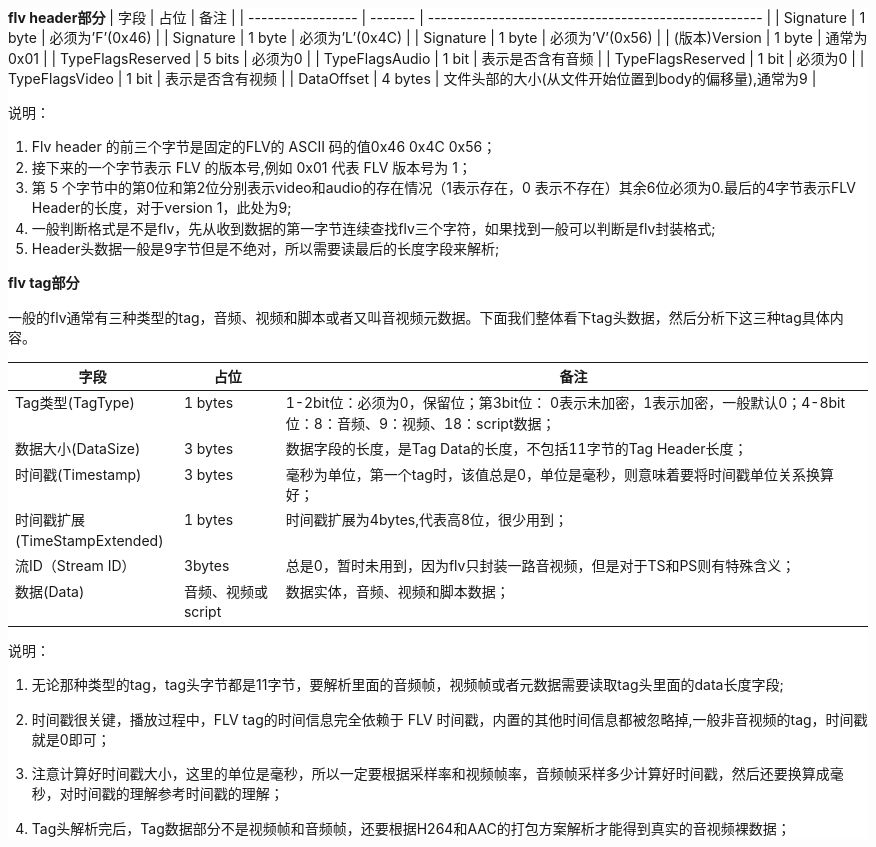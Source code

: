 
**flv header部分**
| 字段            | 占位  | 备注                                               |
| ----------------- | ------- | ---------------------------------------------------- |
| Signature         | 1 byte  | 必须为’F’(0x46)                               |
| Signature         | 1 byte  | 必须为’L’(0x4C)                               |
| Signature         | 1 byte  | 必须为’V’(0x56)                               |
| (版本)Version   | 1 byte  | 通常为0x01                                        |
| TypeFlagsReserved | 5 bits  | 必须为0                                           |
| TypeFlagsAudio    | 1 bit   | 表示是否含有音频                             |
| TypeFlagsReserved | 1 bit   | 必须为0                                           |
| TypeFlagsVideo    | 1 bit   | 表示是否含有视频                             |
| DataOffset        | 4 bytes | 文件头部的大小(从文件开始位置到body的偏移量),通常为9 |

说明：
1. Flv header 的前三个字节是固定的FLV的 ASCII 码的值0x46 0x4C 0x56；
2. 接下来的一个字节表示 FLV 的版本号,例如 0x01 代表 FLV 版本号为 1；
3. 第 5 个字节中的第0位和第2位分别表示video和audio的存在情况（1表示存在，0 表示不存在）其余6位必须为0.最后的4字节表示FLV Header的长度，对于version 1，此处为9;
4. 一般判断格式是不是flv，先从收到数据的第一字节连续查找flv三个字符，如果找到一般可以判断是flv封装格式;
5. Header头数据一般是9字节但是不绝对，所以需要读最后的长度字段来解析;


**flv tag部分**

一般的flv通常有三种类型的tag，音频、视频和脚本或者又叫音视频元数据。下面我们整体看下tag头数据，然后分析下这三种tag具体内容。

| 字段                        | 占位             | 备注                                                                                                                |
| ----------------------------- | ------------------ | --------------------------------------------------------------------------------------------------------------------- |
| Tag类型(TagType)            | 1 bytes            | 1-2bit位：必须为0，保留位；第3bit位： 0表示未加密，1表示加密，一般默认0；4-8bit位：8：音频、9：视频、18：script数据； |
| 数据大小(DataSize)        | 3 bytes            | 数据字段的长度，是Tag Data的长度，不包括11字节的Tag Header长度；                                |
| 时间戳(Timestamp)          | 3 bytes            | 毫秒为单位，第一个tag时，该值总是0，单位是毫秒，则意味着要将时间戳单位关系换算好； |
| 时间戳扩展(TimeStampExtended) | 1 bytes            | 时间戳扩展为4bytes,代表高8位，很少用到；                                                              |
| 流ID（Stream ID）          | 3bytes             | 总是0，暂时未用到，因为flv只封装一路音视频，但是对于TS和PS则有特殊含义；              |
| 数据(Data)                  | 音频、视频或script | 数据实体，音频、视频和脚本数据；                                                                      |

说明：
1. 无论那种类型的tag，tag头字节都是11字节，要解析里面的音频帧，视频帧或者元数据需要读取tag头里面的data长度字段;

2. 时间戳很关键，播放过程中，FLV tag的时间信息完全依赖于 FLV 时间戳，内置的其他时间信息都被忽略掉,一般非音视频的tag，时间戳就是0即可；

3. 注意计算好时间戳大小，这里的单位是毫秒，所以一定要根据采样率和视频帧率，音频帧采样多少计算好时间戳，然后还要换算成毫秒，对时间戳的理解参考时间戳的理解；

4. Tag头解析完后，Tag数据部分不是视频帧和音频帧，还要根据H264和AAC的打包方案解析才能得到真实的音视频裸数据；

